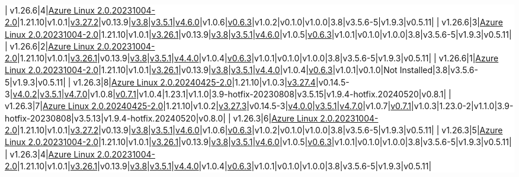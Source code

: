 | v1.26.6|4|[Azure Linux 2.0.20231004-2.0](https://github.com/microsoft/azurelinux/releases/tag/2.0.20231004-2.0)|1.21.10|v1.0.1|[v3.27.2](https://github.com/projectcalico/calico/releases/tag/v3.27.2)|v0.13.9|[v3.8](https://github.com/k8snetworkplumbingwg/multus-cni/releases/tag/v3.8)|[v3.5.1](https://github.com/k8snetworkplumbingwg/sriov-network-device-plugin/releases/tag/v3.5.1)|[v4.6.0](https://github.com/kubernetes-csi/csi-driver-nfs/releases/tag/v4.6.0)|v1.0.6|[v0.6.3](https://github.com/kubernetes-sigs/metrics-server/releases/tag/v0.6.3)|v1.0.2|v0.1.0|v1.0.0|3.8|v3.5.6-5|v1.9.3|v0.5.11|
| v1.26.6|3|[Azure Linux 2.0.20231004-2.0](https://github.com/microsoft/azurelinux/releases/tag/2.0.20231004-2.0)|1.21.10|v1.0.1|[v3.26.1](https://github.com/projectcalico/calico/releases/tag/v3.26.1)|v0.13.9|[v3.8](https://github.com/k8snetworkplumbingwg/multus-cni/releases/tag/v3.8)|[v3.5.1](https://github.com/k8snetworkplumbingwg/sriov-network-device-plugin/releases/tag/v3.5.1)|[v4.6.0](https://github.com/kubernetes-csi/csi-driver-nfs/releases/tag/v4.6.0)|v1.0.5|[v0.6.3](https://github.com/kubernetes-sigs/metrics-server/releases/tag/v0.6.3)|v1.0.1|v0.1.0|v1.0.0|3.8|v3.5.6-5|v1.9.3|v0.5.11|
| v1.26.6|2|[Azure Linux 2.0.20231004-2.0](https://github.com/microsoft/azurelinux/releases/tag/2.0.20231004-2.0)|1.21.10|v1.0.1|[v3.26.1](https://github.com/projectcalico/calico/releases/tag/v3.26.1)|v0.13.9|[v3.8](https://github.com/k8snetworkplumbingwg/multus-cni/releases/tag/v3.8)|[v3.5.1](https://github.com/k8snetworkplumbingwg/sriov-network-device-plugin/releases/tag/v3.5.1)|[v4.4.0](https://github.com/kubernetes-csi/csi-driver-nfs/releases/tag/v4.4.0)|v1.0.4|[v0.6.3](https://github.com/kubernetes-sigs/metrics-server/releases/tag/v0.6.3)|v1.0.1|v0.1.0|v1.0.0|3.8|v3.5.6-5|v1.9.3|v0.5.11|
| v1.26.6|1|[Azure Linux 2.0.20231004-2.0](https://github.com/microsoft/azurelinux/releases/tag/2.0.20231004-2.0)|1.21.10|v1.0.1|[v3.26.1](https://github.com/projectcalico/calico/releases/tag/v3.26.1)|v0.13.9|[v3.8](https://github.com/k8snetworkplumbingwg/multus-cni/releases/tag/v3.8)|[v3.5.1](https://github.com/k8snetworkplumbingwg/sriov-network-device-plugin/releases/tag/v3.5.1)|[v4.4.0](https://github.com/kubernetes-csi/csi-driver-nfs/releases/tag/v4.4.0)|v1.0.4|[v0.6.3](https://github.com/kubernetes-sigs/metrics-server/releases/tag/v0.6.3)|v1.0.1|v0.1.0|Not Installed|3.8|v3.5.6-5|v1.9.3|v0.5.11|
| v1.26.3|8|[Azure Linux 2.0.20240425-2.0](https://github.com/microsoft/azurelinux/releases/tag/2.0.20240425-2.0)|1.21.10|v1.0.3|[v3.27.4](https://github.com/projectcalico/calico/releases/tag/v3.27.4)|v0.14.5-3|[v4.0.2](https://github.com/k8snetworkplumbingwg/multus-cni/releases/tag/v4.0.2)|[v3.5.1](https://github.com/k8snetworkplumbingwg/sriov-network-device-plugin/releases/tag/v3.5.1)|[v4.7.0](https://github.com/kubernetes-csi/csi-driver-nfs/releases/tag/v4.7.0)|v1.0.8|[v0.7.1](https://github.com/kubernetes-sigs/metrics-server/releases/tag/v0.7.1)|v1.0.4|1.23.1|v1.1.0|3.9-hotfix-20230808|v3.5.15|v1.9.4-hotfix.20240520|v0.8.1|
| v1.26.3|7|[Azure Linux 2.0.20240425-2.0](https://github.com/microsoft/azurelinux/releases/tag/2.0.20240425-2.0)|1.21.10|v1.0.2|[v3.27.3](https://github.com/projectcalico/calico/releases/tag/v3.27.3)|v0.14.5-3|[v4.0.0](https://github.com/k8snetworkplumbingwg/multus-cni/releases/tag/v4.0.0)|[v3.5.1](https://github.com/k8snetworkplumbingwg/sriov-network-device-plugin/releases/tag/v3.5.1)|[v4.7.0](https://github.com/kubernetes-csi/csi-driver-nfs/releases/tag/v4.7.0)|v1.0.7|[v0.7.1](https://github.com/kubernetes-sigs/metrics-server/releases/tag/v0.7.1)|v1.0.3|1.23.0-2|v1.1.0|3.9-hotfix-20230808|v3.5.13|v1.9.4-hotfix.20240520|v0.8.0|
| v1.26.3|6|[Azure Linux 2.0.20231004-2.0](https://github.com/microsoft/azurelinux/releases/tag/2.0.20231004-2.0)|1.21.10|v1.0.1|[v3.27.2](https://github.com/projectcalico/calico/releases/tag/v3.27.2)|v0.13.9|[v3.8](https://github.com/k8snetworkplumbingwg/multus-cni/releases/tag/v3.8)|[v3.5.1](https://github.com/k8snetworkplumbingwg/sriov-network-device-plugin/releases/tag/v3.5.1)|[v4.6.0](https://github.com/kubernetes-csi/csi-driver-nfs/releases/tag/v4.6.0)|v1.0.6|[v0.6.3](https://github.com/kubernetes-sigs/metrics-server/releases/tag/v0.6.3)|v1.0.2|v0.1.0|v1.0.0|3.8|v3.5.6-5|v1.9.3|v0.5.11|
| v1.26.3|5|[Azure Linux 2.0.20231004-2.0](https://github.com/microsoft/azurelinux/releases/tag/2.0.20231004-2.0)|1.21.10|v1.0.1|[v3.26.1](https://github.com/projectcalico/calico/releases/tag/v3.26.1)|v0.13.9|[v3.8](https://github.com/k8snetworkplumbingwg/multus-cni/releases/tag/v3.8)|[v3.5.1](https://github.com/k8snetworkplumbingwg/sriov-network-device-plugin/releases/tag/v3.5.1)|[v4.6.0](https://github.com/kubernetes-csi/csi-driver-nfs/releases/tag/v4.6.0)|v1.0.5|[v0.6.3](https://github.com/kubernetes-sigs/metrics-server/releases/tag/v0.6.3)|v1.0.1|v0.1.0|v1.0.0|3.8|v3.5.6-5|v1.9.3|v0.5.11|
| v1.26.3|4|[Azure Linux 2.0.20231004-2.0](https://github.com/microsoft/azurelinux/releases/tag/2.0.20231004-2.0)|1.21.10|v1.0.1|[v3.26.1](https://github.com/projectcalico/calico/releases/tag/v3.26.1)|v0.13.9|[v3.8](https://github.com/k8snetworkplumbingwg/multus-cni/releases/tag/v3.8)|[v3.5.1](https://github.com/k8snetworkplumbingwg/sriov-network-device-plugin/releases/tag/v3.5.1)|[v4.4.0](https://github.com/kubernetes-csi/csi-driver-nfs/releases/tag/v4.4.0)|v1.0.4|[v0.6.3](https://github.com/kubernetes-sigs/metrics-server/releases/tag/v0.6.3)|v1.0.1|v0.1.0|v1.0.0|3.8|v3.5.6-5|v1.9.3|v0.5.11|